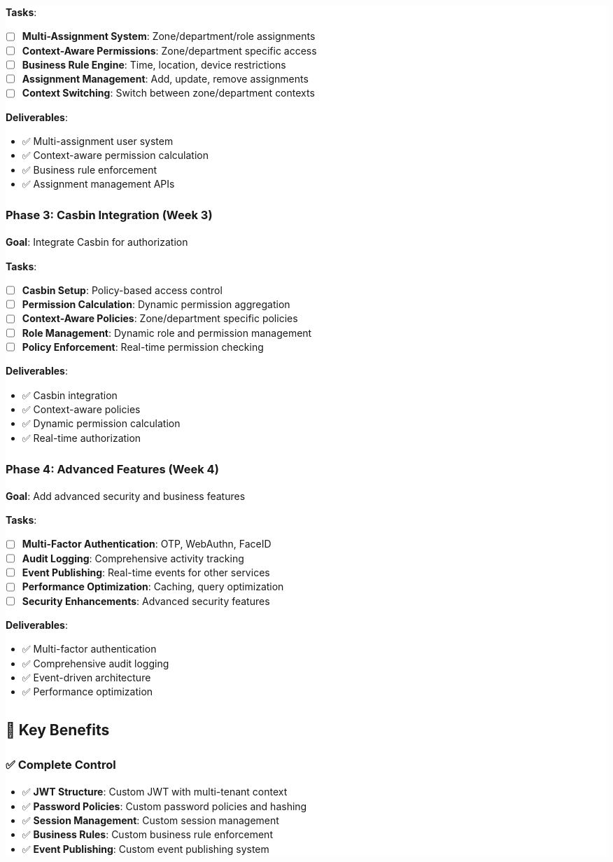 **Tasks**:
- [ ] **Multi-Assignment System**: Zone/department/role assignments
- [ ] **Context-Aware Permissions**: Zone/department specific access
- [ ] **Business Rule Engine**: Time, location, device restrictions
- [ ] **Assignment Management**: Add, update, remove assignments
- [ ] **Context Switching**: Switch between zone/department contexts

**Deliverables**:
- ✅ Multi-assignment user system
- ✅ Context-aware permission calculation
- ✅ Business rule enforcement
- ✅ Assignment management APIs

### **Phase 3: Casbin Integration (Week 3)**
**Goal**: Integrate Casbin for authorization

**Tasks**:
- [ ] **Casbin Setup**: Policy-based access control
- [ ] **Permission Calculation**: Dynamic permission aggregation
- [ ] **Context-Aware Policies**: Zone/department specific policies
- [ ] **Role Management**: Dynamic role and permission management
- [ ] **Policy Enforcement**: Real-time permission checking

**Deliverables**:
- ✅ Casbin integration
- ✅ Context-aware policies
- ✅ Dynamic permission calculation
- ✅ Real-time authorization

### **Phase 4: Advanced Features (Week 4)**
**Goal**: Add advanced security and business features

**Tasks**:
- [ ] **Multi-Factor Authentication**: OTP, WebAuthn, FaceID
- [ ] **Audit Logging**: Comprehensive activity tracking
- [ ] **Event Publishing**: Real-time events for other services
- [ ] **Performance Optimization**: Caching, query optimization
- [ ] **Security Enhancements**: Advanced security features

**Deliverables**:
- ✅ Multi-factor authentication
- ✅ Comprehensive audit logging
- ✅ Event-driven architecture
- ✅ Performance optimization

## 🎯 **Key Benefits**

### **✅ Complete Control**
- ✅ **JWT Structure**: Custom JWT with multi-tenant context
- ✅ **Password Policies**: Custom password policies and hashing
- ✅ **Session Management**: Custom session management
- ✅ **Business Rules**: Custom business rule enforcement
- ✅ **Event Publishing**: Custom event publishing system
